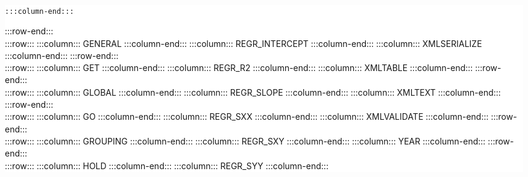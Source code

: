     :::column-end:::
:::row-end:::  
:::row:::
    :::column:::
        GENERAL
    :::column-end:::
    :::column:::
        REGR_INTERCEPT
    :::column-end:::
    :::column:::
        XMLSERIALIZE
    :::column-end:::
:::row-end:::  
:::row:::
    :::column:::
        GET
    :::column-end:::
    :::column:::
        REGR_R2
    :::column-end:::
    :::column:::
        XMLTABLE
    :::column-end:::
:::row-end:::  
:::row:::
    :::column:::
        GLOBAL
    :::column-end:::
    :::column:::
        REGR_SLOPE
    :::column-end:::
    :::column:::
        XMLTEXT
    :::column-end:::
:::row-end:::  
:::row:::
    :::column:::
        GO
    :::column-end:::
    :::column:::
        REGR_SXX
    :::column-end:::
    :::column:::
        XMLVALIDATE
    :::column-end:::
:::row-end:::  
:::row:::
    :::column:::
        GROUPING
    :::column-end:::
    :::column:::
        REGR_SXY
    :::column-end:::
    :::column:::
        YEAR
    :::column-end:::
:::row-end:::  
:::row:::
    :::column:::
        HOLD
    :::column-end:::
    :::column:::
        REGR_SYY
    :::column-end:::